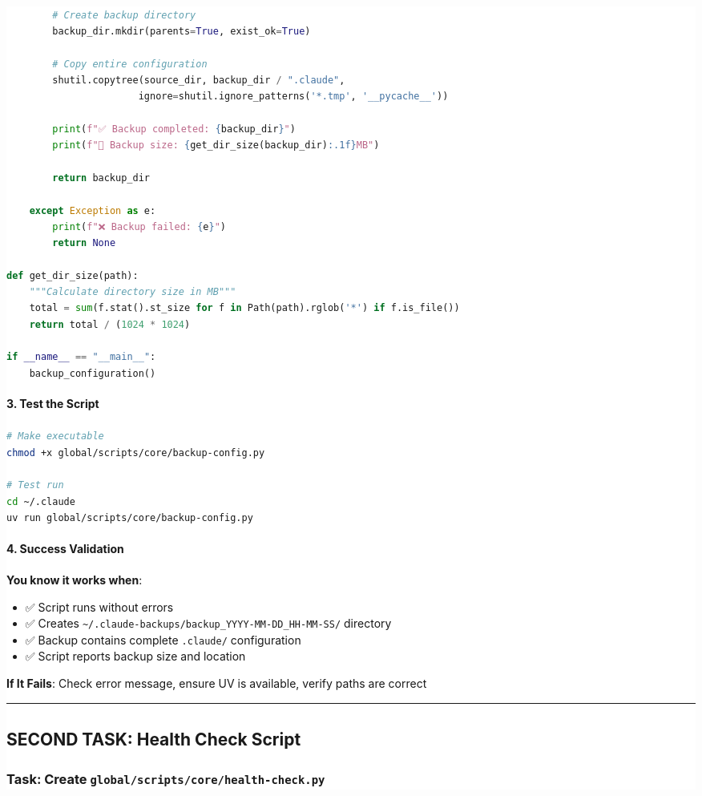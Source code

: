 ```python
        # Create backup directory
        backup_dir.mkdir(parents=True, exist_ok=True)
        
        # Copy entire configuration
        shutil.copytree(source_dir, backup_dir / ".claude", 
                       ignore=shutil.ignore_patterns('*.tmp', '__pycache__'))
        
        print(f"✅ Backup completed: {backup_dir}")
        print(f"📁 Backup size: {get_dir_size(backup_dir):.1f}MB")
        
        return backup_dir
        
    except Exception as e:
        print(f"❌ Backup failed: {e}")
        return None

def get_dir_size(path):
    """Calculate directory size in MB"""
    total = sum(f.stat().st_size for f in Path(path).rglob('*') if f.is_file())
    return total / (1024 * 1024)

if __name__ == "__main__":
    backup_configuration()
```

#### 3. Test the Script

```bash
# Make executable
chmod +x global/scripts/core/backup-config.py

# Test run
cd ~/.claude
uv run global/scripts/core/backup-config.py
```

#### 4. Success Validation

**You know it works when**:

- ✅ Script runs without errors
- ✅ Creates `~/.claude-backups/backup_YYYY-MM-DD_HH-MM-SS/` directory
- ✅ Backup contains complete `.claude/` configuration
- ✅ Script reports backup size and location

**If It Fails**: Check error message, ensure UV is available, verify paths are correct

---

## **SECOND TASK: Health Check Script**

### **Task**: Create `global/scripts/core/health-check.py`  
